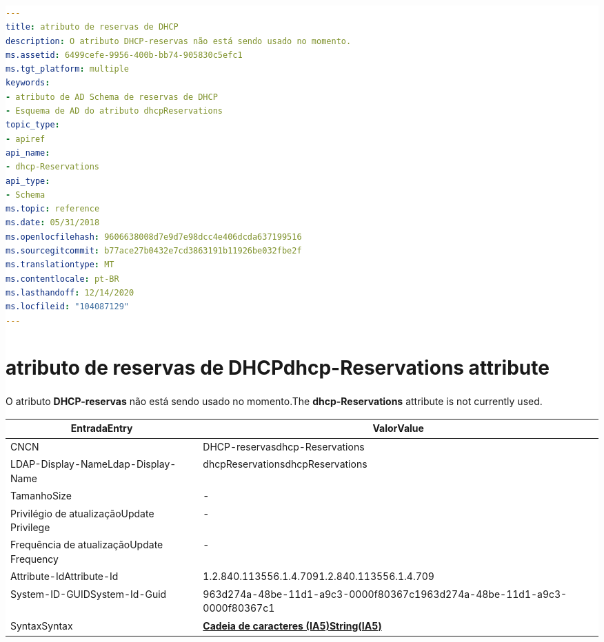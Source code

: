 ```yaml
---
title: atributo de reservas de DHCP
description: O atributo DHCP-reservas não está sendo usado no momento.
ms.assetid: 6499cefe-9956-400b-bb74-905830c5efc1
ms.tgt_platform: multiple
keywords:
- atributo de AD Schema de reservas de DHCP
- Esquema de AD do atributo dhcpReservations
topic_type:
- apiref
api_name:
- dhcp-Reservations
api_type:
- Schema
ms.topic: reference
ms.date: 05/31/2018
ms.openlocfilehash: 9606638008d7e9d7e98dcc4e406dcda637199516
ms.sourcegitcommit: b77ace27b0432e7cd3863191b11926be032fbe2f
ms.translationtype: MT
ms.contentlocale: pt-BR
ms.lasthandoff: 12/14/2020
ms.locfileid: "104087129"
---
```

# <a name="dhcp-reservations-attribute"></a><span data-ttu-id="37543-105">atributo de reservas de DHCP</span><span class="sxs-lookup"><span data-stu-id="37543-105">dhcp-Reservations attribute</span></span>

<span data-ttu-id="37543-106">O atributo **DHCP-reservas** não está sendo usado no momento.</span><span class="sxs-lookup"><span data-stu-id="37543-106">The **dhcp-Reservations** attribute is not currently used.</span></span>



| <span data-ttu-id="37543-107">Entrada</span><span class="sxs-lookup"><span data-stu-id="37543-107">Entry</span></span> | <span data-ttu-id="37543-108">Valor</span><span class="sxs-lookup"><span data-stu-id="37543-108">Value</span></span> |
|-------------------|--------------------------------------|
| <span data-ttu-id="37543-109">CN</span><span class="sxs-lookup"><span data-stu-id="37543-109">CN</span></span>                | <span data-ttu-id="37543-110">DHCP-reservas</span><span class="sxs-lookup"><span data-stu-id="37543-110">dhcp-Reservations</span></span>                    |
| <span data-ttu-id="37543-111">LDAP-Display-Name</span><span class="sxs-lookup"><span data-stu-id="37543-111">Ldap-Display-Name</span></span> | <span data-ttu-id="37543-112">dhcpReservations</span><span class="sxs-lookup"><span data-stu-id="37543-112">dhcpReservations</span></span>                     |
| <span data-ttu-id="37543-113">Tamanho</span><span class="sxs-lookup"><span data-stu-id="37543-113">Size</span></span>              | \-                                   |
| <span data-ttu-id="37543-114">Privilégio de atualização</span><span class="sxs-lookup"><span data-stu-id="37543-114">Update Privilege</span></span>  | \-                                   |
| <span data-ttu-id="37543-115">Frequência de atualização</span><span class="sxs-lookup"><span data-stu-id="37543-115">Update Frequency</span></span>  | \-                                   |
| <span data-ttu-id="37543-116">Attribute-Id</span><span class="sxs-lookup"><span data-stu-id="37543-116">Attribute-Id</span></span>      | <span data-ttu-id="37543-117">1.2.840.113556.1.4.709</span><span class="sxs-lookup"><span data-stu-id="37543-117">1.2.840.113556.1.4.709</span></span>               |
| <span data-ttu-id="37543-118">System-ID-GUID</span><span class="sxs-lookup"><span data-stu-id="37543-118">System-Id-Guid</span></span>    | <span data-ttu-id="37543-119">963d274a-48be-11d1-a9c3-0000f80367c1</span><span class="sxs-lookup"><span data-stu-id="37543-119">963d274a-48be-11d1-a9c3-0000f80367c1</span></span> |
| <span data-ttu-id="37543-120">Syntax</span><span class="sxs-lookup"><span data-stu-id="37543-120">Syntax</span></span>            | [<span data-ttu-id="37543-121">**Cadeia de caracteres (IA5)**</span><span class="sxs-lookup"><span data-stu-id="37543-121">**String(IA5)**</span></span>](s-string-ia5.md)  |
